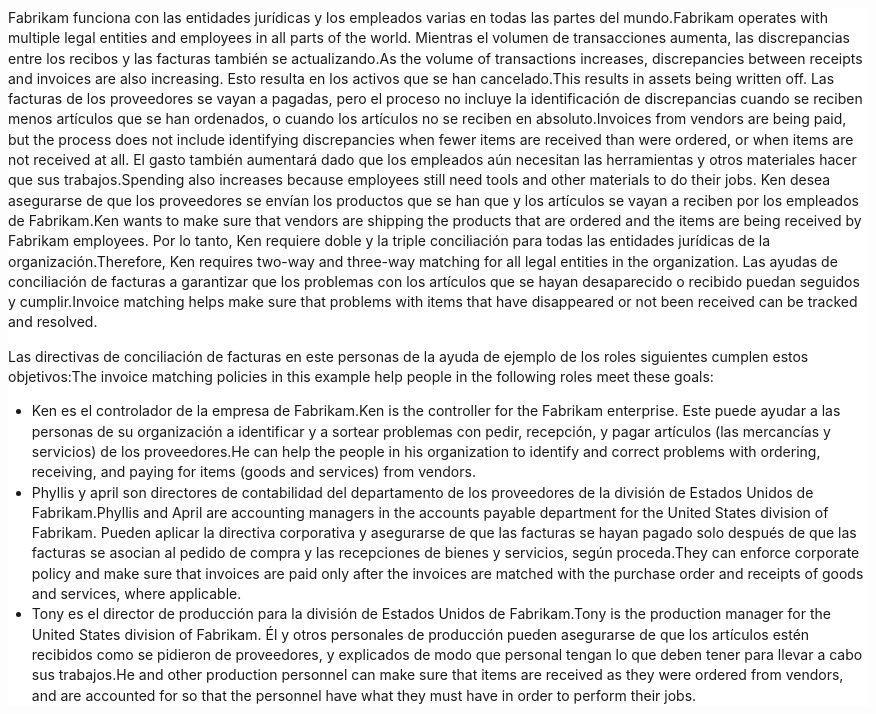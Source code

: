 <span data-ttu-id="83020-109">Fabrikam funciona con las entidades jurídicas y los empleados varias en todas las partes del mundo.</span><span class="sxs-lookup"><span data-stu-id="83020-109">Fabrikam operates with multiple legal entities and employees in all parts of the world.</span></span> <span data-ttu-id="83020-110">Mientras el volumen de transacciones aumenta, las discrepancias entre los recibos y las facturas también se actualizando.</span><span class="sxs-lookup"><span data-stu-id="83020-110">As the volume of transactions increases, discrepancies between receipts and invoices are also increasing.</span></span> <span data-ttu-id="83020-111">Esto resulta en los activos que se han cancelado.</span><span class="sxs-lookup"><span data-stu-id="83020-111">This results in assets being written off.</span></span> <span data-ttu-id="83020-112">Las facturas de los proveedores se vayan a pagadas, pero el proceso no incluye la identificación de discrepancias cuando se reciben menos artículos que se han ordenados, o cuando los artículos no se reciben en absoluto.</span><span class="sxs-lookup"><span data-stu-id="83020-112">Invoices from vendors are being paid, but the process does not include identifying discrepancies when fewer items are received than were ordered, or when items are not received at all.</span></span> <span data-ttu-id="83020-113">El gasto también aumentará dado que los empleados aún necesitan las herramientas y otros materiales hacer que sus trabajos.</span><span class="sxs-lookup"><span data-stu-id="83020-113">Spending also increases because employees still need tools and other materials to do their jobs.</span></span> <span data-ttu-id="83020-114">Ken desea asegurarse de que los proveedores se envían los productos que se han que y los artículos se vayan a reciben por los empleados de Fabrikam.</span><span class="sxs-lookup"><span data-stu-id="83020-114">Ken wants to make sure that vendors are shipping the products that are ordered and the items are being received by Fabrikam employees.</span></span> <span data-ttu-id="83020-115">Por lo tanto, Ken requiere doble y la triple conciliación para todas las entidades jurídicas de la organización.</span><span class="sxs-lookup"><span data-stu-id="83020-115">Therefore, Ken requires two-way and three-way matching for all legal entities in the organization.</span></span> <span data-ttu-id="83020-116">Las ayudas de conciliación de facturas a garantizar que los problemas con los artículos que se hayan desaparecido o recibido puedan seguidos y cumplir.</span><span class="sxs-lookup"><span data-stu-id="83020-116">Invoice matching helps make sure that problems with items that have disappeared or not been received can be tracked and resolved.</span></span> 

<span data-ttu-id="83020-117">Las directivas de conciliación de facturas en este personas de la ayuda de ejemplo de los roles siguientes cumplen estos objetivos:</span><span class="sxs-lookup"><span data-stu-id="83020-117">The invoice matching policies in this example help people in the following roles meet these goals:</span></span>

-   <span data-ttu-id="83020-118">Ken es el controlador de la empresa de Fabrikam.</span><span class="sxs-lookup"><span data-stu-id="83020-118">Ken is the controller for the Fabrikam enterprise.</span></span> <span data-ttu-id="83020-119">Este puede ayudar a las personas de su organización a identificar y a sortear problemas con pedir, recepción, y pagar artículos (las mercancías y servicios) de los proveedores.</span><span class="sxs-lookup"><span data-stu-id="83020-119">He can help the people in his organization to identify and correct problems with ordering, receiving, and paying for items (goods and services) from vendors.</span></span>
-   <span data-ttu-id="83020-120">Phyllis y april son directores de contabilidad del departamento de los proveedores de la división de Estados Unidos de Fabrikam.</span><span class="sxs-lookup"><span data-stu-id="83020-120">Phyllis and April are accounting managers in the accounts payable department for the United States division of Fabrikam.</span></span> <span data-ttu-id="83020-121">Pueden aplicar la directiva corporativa y asegurarse de que las facturas se hayan pagado solo después de que las facturas se asocian al pedido de compra y las recepciones de bienes y servicios, según proceda.</span><span class="sxs-lookup"><span data-stu-id="83020-121">They can enforce corporate policy and make sure that invoices are paid only after the invoices are matched with the purchase order and receipts of goods and services, where applicable.</span></span>
-   <span data-ttu-id="83020-122">Tony es el director de producción para la división de Estados Unidos de Fabrikam.</span><span class="sxs-lookup"><span data-stu-id="83020-122">Tony is the production manager for the United States division of Fabrikam.</span></span> <span data-ttu-id="83020-123">Él y otros personales de producción pueden asegurarse de que los artículos estén recibidos como se pidieron de proveedores, y explicados de modo que personal tengan lo que deben tener para llevar a cabo sus trabajos.</span><span class="sxs-lookup"><span data-stu-id="83020-123">He and other production personnel can make sure that items are received as they were ordered from vendors, and are accounted for so that the personnel have what they must have in order to perform their jobs.</span></span>
